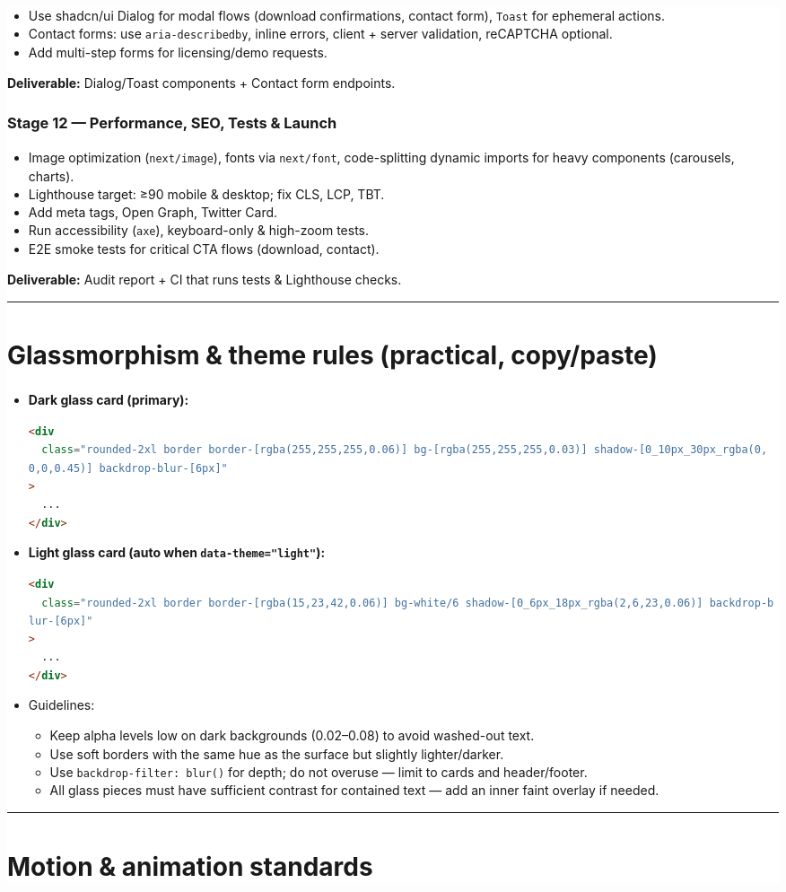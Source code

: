 - Use shadcn/ui Dialog for modal flows (download confirmations, contact form), `Toast` for ephemeral actions.
- Contact forms: use `aria-describedby`, inline errors, client + server validation, reCAPTCHA optional.
- Add multi-step forms for licensing/demo requests.

**Deliverable:** Dialog/Toast components + Contact form endpoints.

### Stage 12 — Performance, SEO, Tests & Launch

- Image optimization (`next/image`), fonts via `next/font`, code-splitting dynamic imports for heavy components (carousels, charts).
- Lighthouse target: ≥90 mobile & desktop; fix CLS, LCP, TBT.
- Add meta tags, Open Graph, Twitter Card.
- Run accessibility (`axe`), keyboard-only & high-zoom tests.
- E2E smoke tests for critical CTA flows (download, contact).

**Deliverable:** Audit report + CI that runs tests & Lighthouse checks.

---

# Glassmorphism & theme rules (practical, copy/paste)

- **Dark glass card (primary):**

  ```html
  <div
    class="rounded-2xl border border-[rgba(255,255,255,0.06)] bg-[rgba(255,255,255,0.03)] shadow-[0_10px_30px_rgba(0,0,0,0.45)] backdrop-blur-[6px]"
  >
    ...
  </div>
  ```

- **Light glass card (auto when `data-theme="light"`):**

  ```html
  <div
    class="rounded-2xl border border-[rgba(15,23,42,0.06)] bg-white/6 shadow-[0_6px_18px_rgba(2,6,23,0.06)] backdrop-blur-[6px]"
  >
    ...
  </div>
  ```

- Guidelines:
  - Keep alpha levels low on dark backgrounds (0.02–0.08) to avoid washed-out text.
  - Use soft borders with the same hue as the surface but slightly lighter/darker.
  - Use `backdrop-filter: blur()` for depth; do not overuse — limit to cards and header/footer.
  - All glass pieces must have sufficient contrast for contained text — add an inner faint overlay if needed.

---

# Motion & animation standards


[1]: https://ui.shadcn.com/?utm_source=chatgpt.com 'The Foundation for your Design System - shadcn/ui'
[2]: https://flowbite.com/?utm_source=chatgpt.com 'Flowbite - Build websites even faster with components on top of ...'
[3]: https://hyperui.dev/?utm_source=chatgpt.com 'HyperUI: Free Open Source Tailwind CSS v4 Components'
[4]: https://github.com/saadeghi/daisyui?utm_source=chatgpt.com 'saadeghi/daisyui: The most popular, free and open ... - GitHub'
[5]: https://headlessui.com/?utm_source=chatgpt.com 'Headless UI - Unstyled, fully accessible UI components'